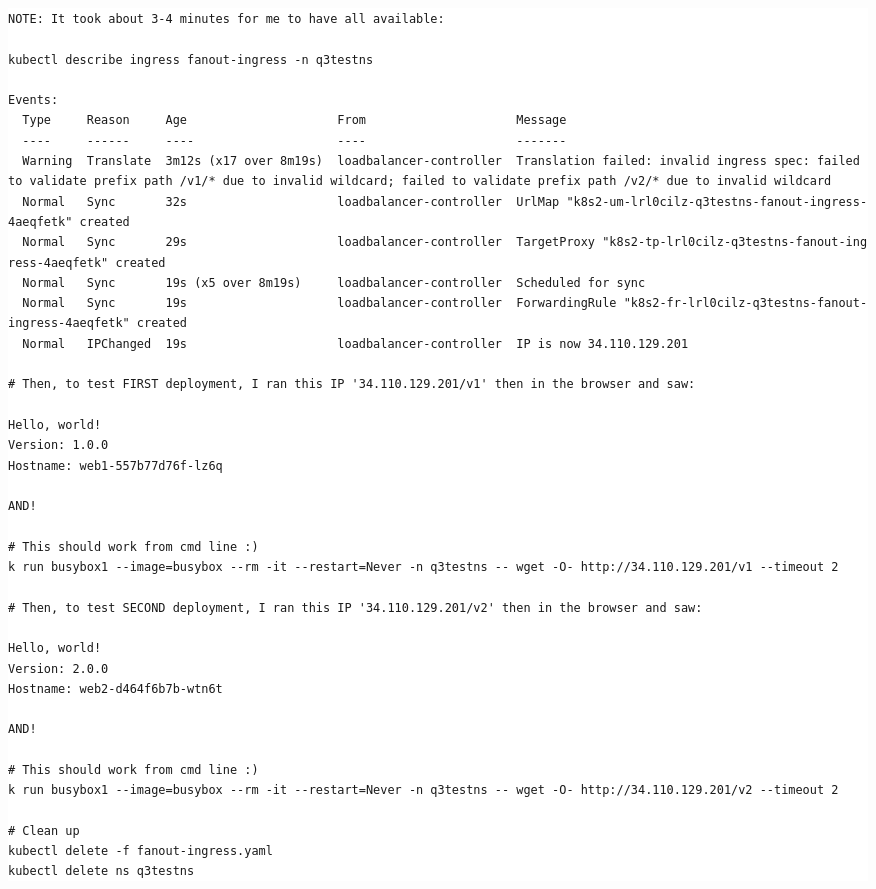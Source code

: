     NOTE: It took about 3-4 minutes for me to have all available:
    
    kubectl describe ingress fanout-ingress -n q3testns
    
    Events:
      Type     Reason     Age                     From                     Message
      ----     ------     ----                    ----                     -------
      Warning  Translate  3m12s (x17 over 8m19s)  loadbalancer-controller  Translation failed: invalid ingress spec: failed to validate prefix path /v1/* due to invalid wildcard; failed to validate prefix path /v2/* due to invalid wildcard
      Normal   Sync       32s                     loadbalancer-controller  UrlMap "k8s2-um-lrl0cilz-q3testns-fanout-ingress-4aeqfetk" created
      Normal   Sync       29s                     loadbalancer-controller  TargetProxy "k8s2-tp-lrl0cilz-q3testns-fanout-ingress-4aeqfetk" created
      Normal   Sync       19s (x5 over 8m19s)     loadbalancer-controller  Scheduled for sync
      Normal   Sync       19s                     loadbalancer-controller  ForwardingRule "k8s2-fr-lrl0cilz-q3testns-fanout-ingress-4aeqfetk" created
      Normal   IPChanged  19s                     loadbalancer-controller  IP is now 34.110.129.201

    # Then, to test FIRST deployment, I ran this IP '34.110.129.201/v1' then in the browser and saw:
    
    Hello, world!
    Version: 1.0.0
    Hostname: web1-557b77d76f-lz6q
    
    AND!
    
    # This should work from cmd line :)
    k run busybox1 --image=busybox --rm -it --restart=Never -n q3testns -- wget -O- http://34.110.129.201/v1 --timeout 2
    
    # Then, to test SECOND deployment, I ran this IP '34.110.129.201/v2' then in the browser and saw:
    
    Hello, world!
    Version: 2.0.0
    Hostname: web2-d464f6b7b-wtn6t
    
    AND!
    
    # This should work from cmd line :)
    k run busybox1 --image=busybox --rm -it --restart=Never -n q3testns -- wget -O- http://34.110.129.201/v2 --timeout 2
    
    # Clean up
    kubectl delete -f fanout-ingress.yaml
    kubectl delete ns q3testns
    